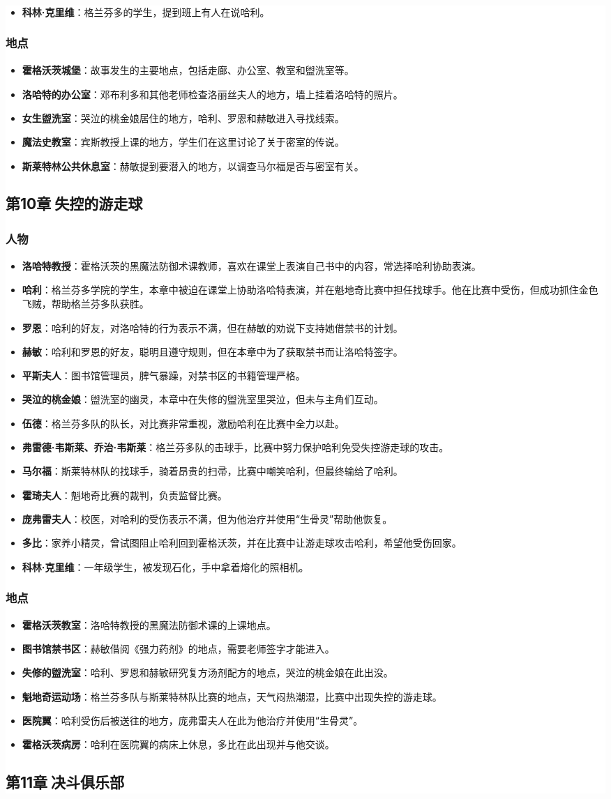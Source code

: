 - **科林·克里维**：格兰芬多的学生，提到班上有人在说哈利。


### 地点

- **霍格沃茨城堡**：故事发生的主要地点，包括走廊、办公室、教室和盥洗室等。
    
- **洛哈特的办公室**：邓布利多和其他老师检查洛丽丝夫人的地方，墙上挂着洛哈特的照片。
    
- **女生盥洗室**：哭泣的桃金娘居住的地方，哈利、罗恩和赫敏进入寻找线索。
    
- **魔法史教室**：宾斯教授上课的地方，学生们在这里讨论了关于密室的传说。
    
- **斯莱特林公共休息室**：赫敏提到要潜入的地方，以调查马尔福是否与密室有关。

## 第10章 失控的游走球

### 人物

- **洛哈特教授**：霍格沃茨的黑魔法防御术课教师，喜欢在课堂上表演自己书中的内容，常选择哈利协助表演。
    
- **哈利**：格兰芬多学院的学生，本章中被迫在课堂上协助洛哈特表演，并在魁地奇比赛中担任找球手。他在比赛中受伤，但成功抓住金色飞贼，帮助格兰芬多队获胜。
    
- **罗恩**：哈利的好友，对洛哈特的行为表示不满，但在赫敏的劝说下支持她借禁书的计划。
    
- **赫敏**：哈利和罗恩的好友，聪明且遵守规则，但在本章中为了获取禁书而让洛哈特签字。
    
- **平斯夫人**：图书馆管理员，脾气暴躁，对禁书区的书籍管理严格。
    
- **哭泣的桃金娘**：盥洗室的幽灵，本章中在失修的盥洗室里哭泣，但未与主角们互动。
    
- **伍德**：格兰芬多队的队长，对比赛非常重视，激励哈利在比赛中全力以赴。
    
- **弗雷德·韦斯莱、乔治·韦斯莱**：格兰芬多队的击球手，比赛中努力保护哈利免受失控游走球的攻击。
    
- **马尔福**：斯莱特林队的找球手，骑着昂贵的扫帚，比赛中嘲笑哈利，但最终输给了哈利。
    
- **霍琦夫人**：魁地奇比赛的裁判，负责监督比赛。
    
- **庞弗雷夫人**：校医，对哈利的受伤表示不满，但为他治疗并使用“生骨灵”帮助他恢复。
    
- **多比**：家养小精灵，曾试图阻止哈利回到霍格沃茨，并在比赛中让游走球攻击哈利，希望他受伤回家。
    
- **科林·克里维**：一年级学生，被发现石化，手中拿着熔化的照相机。
    

### 地点

- **霍格沃茨教室**：洛哈特教授的黑魔法防御术课的上课地点。
    
- **图书馆禁书区**：赫敏借阅《强力药剂》的地点，需要老师签字才能进入。
    
- **失修的盥洗室**：哈利、罗恩和赫敏研究复方汤剂配方的地点，哭泣的桃金娘在此出没。
    
- **魁地奇运动场**：格兰芬多队与斯莱特林队比赛的地点，天气闷热潮湿，比赛中出现失控的游走球。
    
- **医院翼**：哈利受伤后被送往的地方，庞弗雷夫人在此为他治疗并使用“生骨灵”。
    
- **霍格沃茨病房**：哈利在医院翼的病床上休息，多比在此出现并与他交谈。

## 第11章 决斗俱乐部
